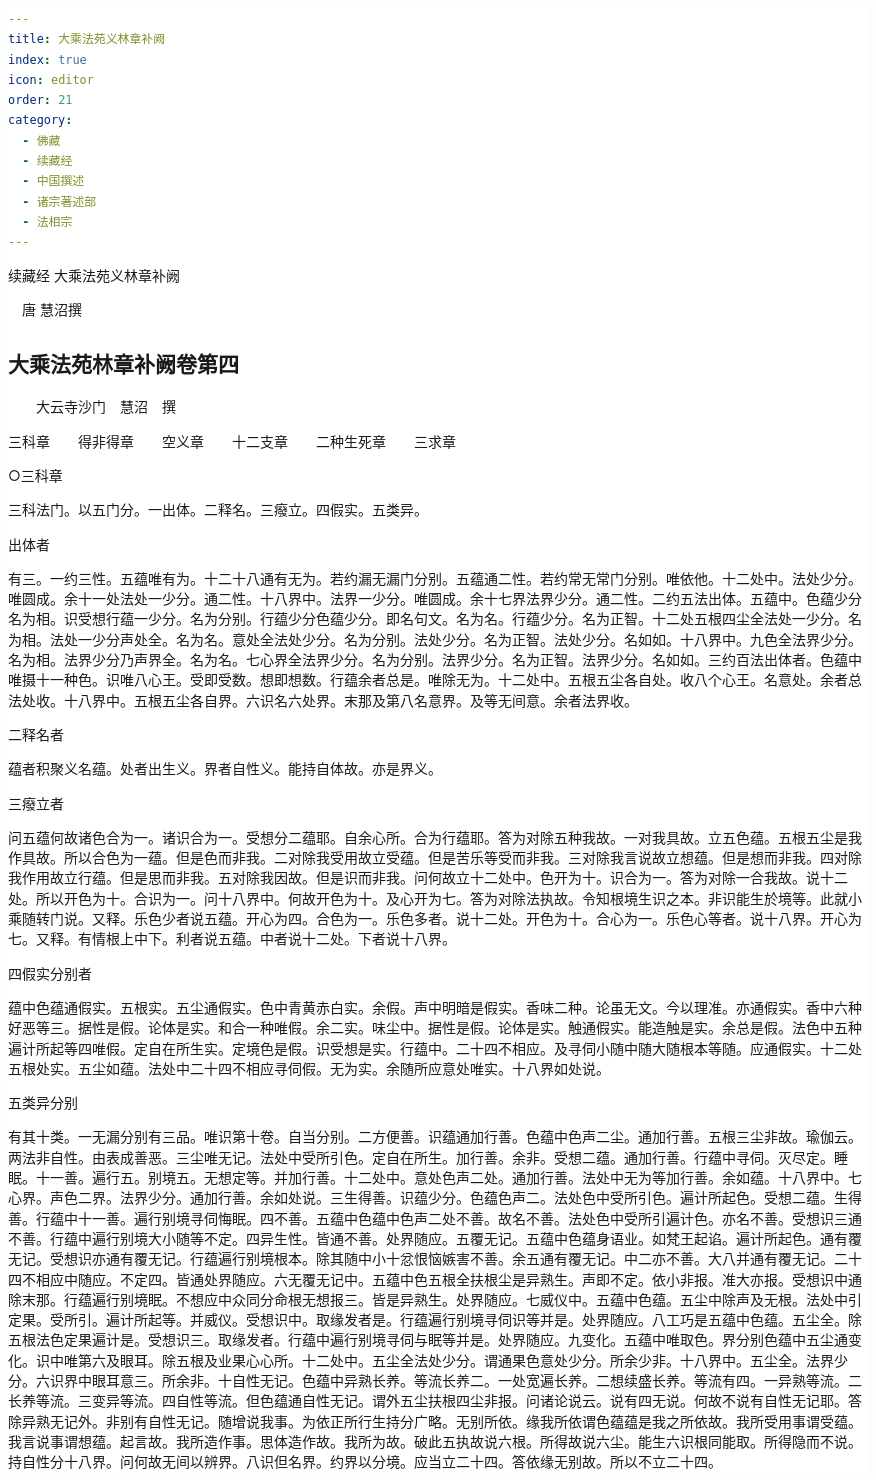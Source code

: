 ```yaml
---
title: 大乘法苑义林章补阙
index: true
icon: editor
order: 21
category:
  - 佛藏
  - 续藏经
  - 中国撰述
  - 诸宗著述部
  - 法相宗
---
```


续藏经   大乘法苑义林章补阙  

　唐 慧沼撰  

## 大乘法苑林章补阙卷第四

　　大云寺沙门　慧沼　撰  

三科章　　得非得章　　空义章　　十二支章　　二种生死章　　三求章  

○三科章  

三科法门。以五门分。一出体。二释名。三癈立。四假实。五类异。  

出体者  

有三。一约三性。五蕴唯有为。十二十八通有无为。若约漏无漏门分别。五蕴通二性。若约常无常门分别。唯依他。十二处中。法处少分。唯圆成。余十一处法处一少分。通二性。十八界中。法界一少分。唯圆成。余十七界法界少分。通二性。二约五法出体。五蕴中。色蕴少分名为相。识受想行蕴一少分。名为分别。行蕴少分色蕴少分。即名句文。名为名。行蕴少分。名为正智。十二处五根四尘全法处一少分。名为相。法处一少分声处全。名为名。意处全法处少分。名为分别。法处少分。名为正智。法处少分。名如如。十八界中。九色全法界少分。名为相。法界少分乃声界全。名为名。七心界全法界少分。名为分别。法界少分。名为正智。法界少分。名如如。三约百法出体者。色蕴中唯摄十一种色。识唯八心王。受即受数。想即想数。行蕴余者总是。唯除无为。十二处中。五根五尘各自处。收八个心王。名意处。余者总法处收。十八界中。五根五尘各自界。六识名六处界。末那及第八名意界。及等无间意。余者法界收。  

二释名者  

蕴者积聚义名蕴。处者出生义。界者自性义。能持自体故。亦是界义。  

三癈立者  

问五蕴何故诸色合为一。诸识合为一。受想分二蕴耶。自余心所。合为行蕴耶。答为对除五种我故。一对我具故。立五色蕴。五根五尘是我作具故。所以合色为一蕴。但是色而非我。二对除我受用故立受蕴。但是苦乐等受而非我。三对除我言说故立想蕴。但是想而非我。四对除我作用故立行蕴。但是思而非我。五对除我因故。但是识而非我。问何故立十二处中。色开为十。识合为一。答为对除一合我故。说十二处。所以开色为十。合识为一。问十八界中。何故开色为十。及心开为七。答为对除法执故。令知根境生识之本。非识能生於境等。此就小乘随转门说。又释。乐色少者说五蕴。开心为四。合色为一。乐色多者。说十二处。开色为十。合心为一。乐色心等者。说十八界。开心为七。又释。有情根上中下。利者说五蕴。中者说十二处。下者说十八界。  

四假实分别者  

蕴中色蕴通假实。五根实。五尘通假实。色中青黄赤白实。余假。声中明暗是假实。香味二种。论虽无文。今以理准。亦通假实。香中六种好恶等三。据性是假。论体是实。和合一种唯假。余二实。味尘中。据性是假。论体是实。触通假实。能造触是实。余总是假。法色中五种遍计所起等四唯假。定自在所生实。定境色是假。识受想是实。行蕴中。二十四不相应。及寻伺小随中随大随根本等随。应通假实。十二处五根处实。五尘如蕴。法处中二十四不相应寻伺假。无为实。余随所应意处唯实。十八界如处说。  

五类异分别  

有其十类。一无漏分别有三品。唯识第十卷。自当分别。二方便善。识蕴通加行善。色蕴中色声二尘。通加行善。五根三尘非故。瑜伽云。两法非自性。由表成善恶。三尘唯无记。法处中受所引色。定自在所生。加行善。余非。受想二蕴。通加行善。行蕴中寻伺。灭尽定。睡眠。十一善。遍行五。别境五。无想定等。并加行善。十二处中。意处色声二处。通加行善。法处中无为等加行善。余如蕴。十八界中。七心界。声色二界。法界少分。通加行善。余如处说。三生得善。识蕴少分。色蕴色声二。法处色中受所引色。遍计所起色。受想二蕴。生得善。行蕴中十一善。遍行别境寻伺悔眠。四不善。五蕴中色蕴中色声二处不善。故名不善。法处色中受所引遍计色。亦名不善。受想识三通不善。行蕴中遍行别境大小随等不定。四异生性。皆通不善。处界随应。五覆无记。五蕴中色蕴身语业。如梵王起谄。遍计所起色。通有覆无记。受想识亦通有覆无记。行蕴遍行别境根本。除其随中小十忿恨恼嫉害不善。余五通有覆无记。中二亦不善。大八并通有覆无记。二十四不相应中随应。不定四。皆通处界随应。六无覆无记中。五蕴中色五根全扶根尘是异熟生。声即不定。依小非报。准大亦报。受想识中通除末那。行蕴遍行别境眠。不想应中众同分命根无想报三。皆是异熟生。处界随应。七威仪中。五蕴中色蕴。五尘中除声及无根。法处中引定果。受所引。遍计所起等。并威仪。受想识中。取缘发者是。行蕴遍行别境寻伺识等并是。处界随应。八工巧是五蕴中色蕴。五尘全。除五根法色定果遍计是。受想识三。取缘发者。行蕴中遍行别境寻伺与眠等并是。处界随应。九变化。五蕴中唯取色。界分别色蕴中五尘通变化。识中唯第六及眼耳。除五根及业果心心所。十二处中。五尘全法处少分。谓通果色意处少分。所余少非。十八界中。五尘全。法界少分。六识界中眼耳意三。所余非。十自性无记。色蕴中异熟长养。等流长养二。一处宽遍长养。二想续盛长养。等流有四。一异熟等流。二长养等流。三变异等流。四自性等流。但色蕴通自性无记。谓外五尘扶根四尘非报。问诸论说云。说有四无说。何故不说有自性无记耶。答除异熟无记外。非别有自性无记。随增说我事。为依正所行生持分广略。无别所依。缘我所依谓色蕴蕴是我之所依故。我所受用事谓受蕴。我言说事谓想蕴。起言故。我所造作事。思体造作故。我所为故。破此五执故说六根。所得故说六尘。能生六识根同能取。所得隐而不说。持自性分十八界。问何故无间以辨界。八识但名界。约界以分境。应当立二十四。答依缘无别故。所以不立二十四。  
